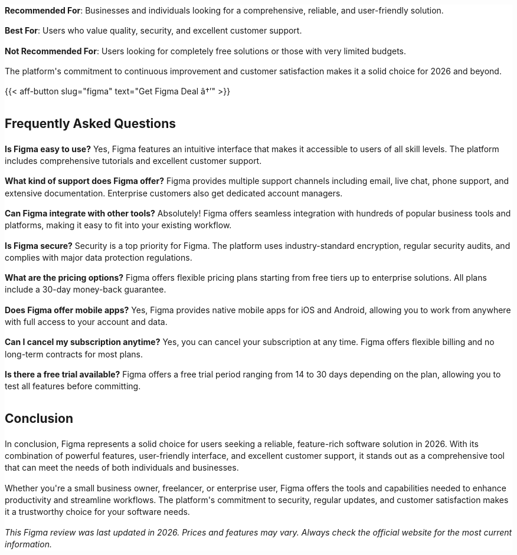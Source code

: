 **Recommended For**: Businesses and individuals looking for a comprehensive, reliable, and user-friendly solution.

**Best For**: Users who value quality, security, and excellent customer support.

**Not Recommended For**: Users looking for completely free solutions or those with very limited budgets.

The platform's commitment to continuous improvement and customer satisfaction makes it a solid choice for 2026 and beyond.

{{< aff-button slug="figma" text="Get Figma Deal â†’" >}}

## Frequently Asked Questions

**Is Figma easy to use?**
Yes, Figma features an intuitive interface that makes it accessible to users of all skill levels. The platform includes comprehensive tutorials and excellent customer support.

**What kind of support does Figma offer?**
Figma provides multiple support channels including email, live chat, phone support, and extensive documentation. Enterprise customers also get dedicated account managers.

**Can Figma integrate with other tools?**
Absolutely! Figma offers seamless integration with hundreds of popular business tools and platforms, making it easy to fit into your existing workflow.

**Is Figma secure?**
Security is a top priority for Figma. The platform uses industry-standard encryption, regular security audits, and complies with major data protection regulations.

**What are the pricing options?**
Figma offers flexible pricing plans starting from free tiers up to enterprise solutions. All plans include a 30-day money-back guarantee.

**Does Figma offer mobile apps?**
Yes, Figma provides native mobile apps for iOS and Android, allowing you to work from anywhere with full access to your account and data.

**Can I cancel my subscription anytime?**
Yes, you can cancel your subscription at any time. Figma offers flexible billing and no long-term contracts for most plans.

**Is there a free trial available?**
Figma offers a free trial period ranging from 14 to 30 days depending on the plan, allowing you to test all features before committing.

## Conclusion

In conclusion, Figma represents a solid choice for users seeking a reliable, feature-rich software solution in 2026. With its combination of powerful features, user-friendly interface, and excellent customer support, it stands out as a comprehensive tool that can meet the needs of both individuals and businesses.

Whether you're a small business owner, freelancer, or enterprise user, Figma offers the tools and capabilities needed to enhance productivity and streamline workflows. The platform's commitment to security, regular updates, and customer satisfaction makes it a trustworthy choice for your software needs.

*This Figma review was last updated in 2026. Prices and features may vary. Always check the official website for the most current information.*
